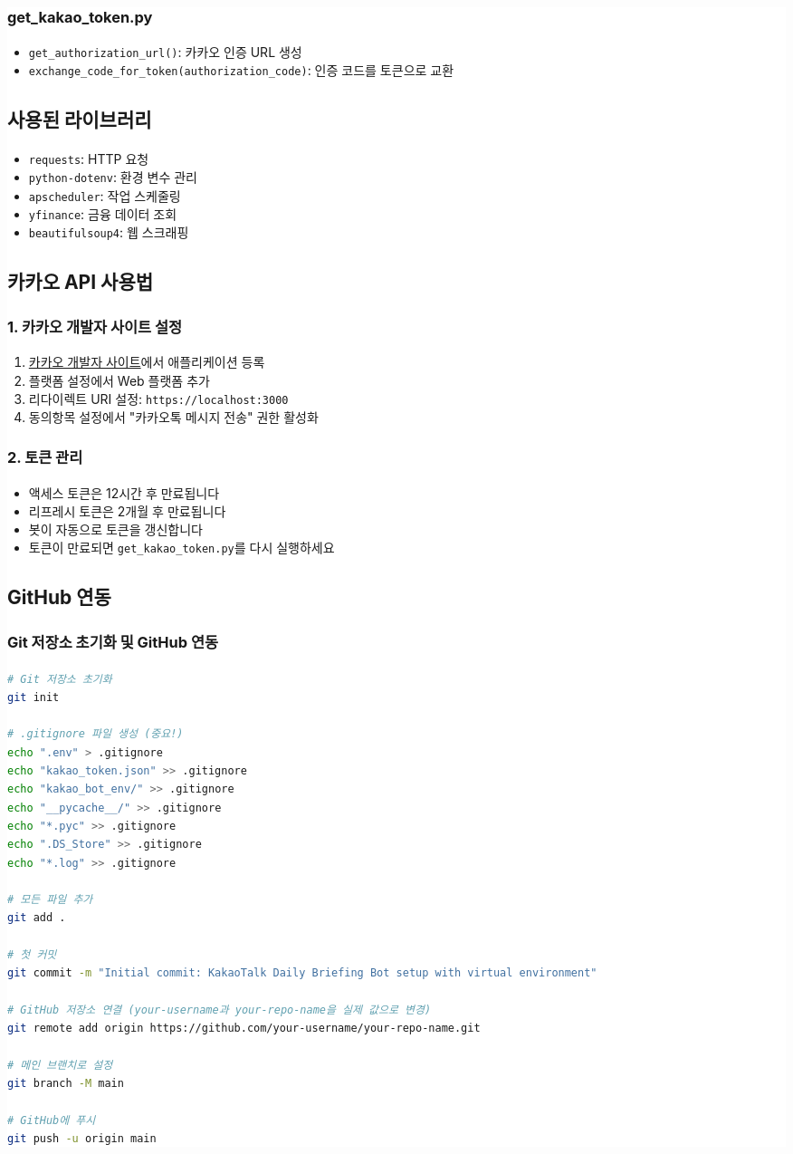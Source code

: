 ### get_kakao_token.py
- `get_authorization_url()`: 카카오 인증 URL 생성
- `exchange_code_for_token(authorization_code)`: 인증 코드를 토큰으로 교환

## 사용된 라이브러리

- `requests`: HTTP 요청
- `python-dotenv`: 환경 변수 관리
- `apscheduler`: 작업 스케줄링
- `yfinance`: 금융 데이터 조회
- `beautifulsoup4`: 웹 스크래핑

## 카카오 API 사용법

### 1. 카카오 개발자 사이트 설정
1. [카카오 개발자 사이트](https://developers.kakao.com/)에서 애플리케이션 등록
2. 플랫폼 설정에서 Web 플랫폼 추가
3. 리다이렉트 URI 설정: `https://localhost:3000`
4. 동의항목 설정에서 "카카오톡 메시지 전송" 권한 활성화

### 2. 토큰 관리
- 액세스 토큰은 12시간 후 만료됩니다
- 리프레시 토큰은 2개월 후 만료됩니다
- 봇이 자동으로 토큰을 갱신합니다
- 토큰이 만료되면 `get_kakao_token.py`를 다시 실행하세요

## GitHub 연동

### Git 저장소 초기화 및 GitHub 연동

```bash
# Git 저장소 초기화
git init

# .gitignore 파일 생성 (중요!)
echo ".env" > .gitignore
echo "kakao_token.json" >> .gitignore
echo "kakao_bot_env/" >> .gitignore
echo "__pycache__/" >> .gitignore
echo "*.pyc" >> .gitignore
echo ".DS_Store" >> .gitignore
echo "*.log" >> .gitignore

# 모든 파일 추가
git add .

# 첫 커밋
git commit -m "Initial commit: KakaoTalk Daily Briefing Bot setup with virtual environment"

# GitHub 저장소 연결 (your-username과 your-repo-name을 실제 값으로 변경)
git remote add origin https://github.com/your-username/your-repo-name.git

# 메인 브랜치로 설정
git branch -M main

# GitHub에 푸시
git push -u origin main
```
